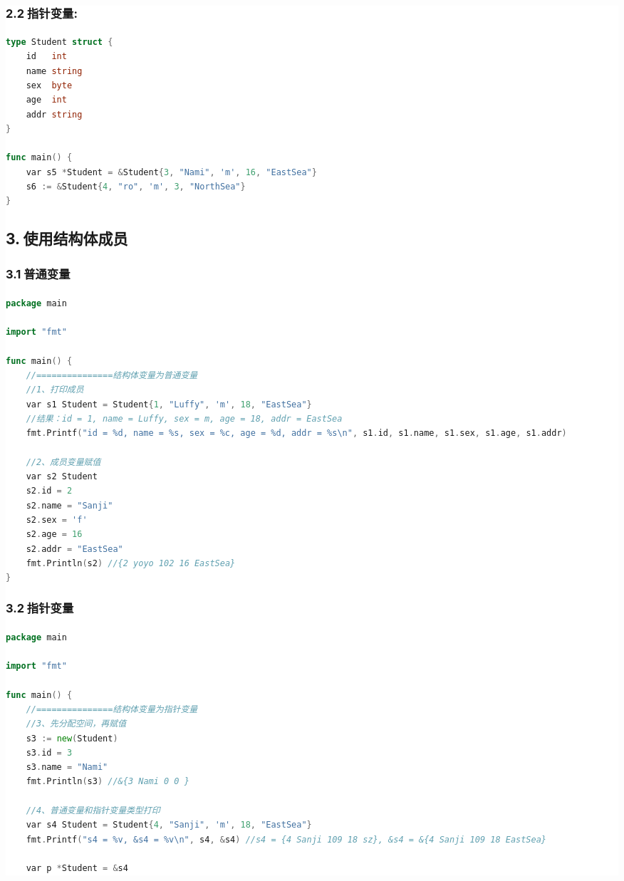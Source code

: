 ### 2.2 指针变量:

```go
type Student struct {
    id   int
    name string
    sex  byte
    age  int
    addr string
}

func main() {
    var s5 *Student = &Student{3, "Nami", 'm', 16, "EastSea"}
    s6 := &Student{4, "ro", 'm', 3, "NorthSea"}
}
```
## 3. 使用结构体成员
### 3.1 普通变量
```go
package main

import "fmt"

func main() {
	//===============结构体变量为普通变量
    //1、打印成员
    var s1 Student = Student{1, "Luffy", 'm', 18, "EastSea"}
    //结果：id = 1, name = Luffy, sex = m, age = 18, addr = EastSea
    fmt.Printf("id = %d, name = %s, sex = %c, age = %d, addr = %s\n", s1.id, s1.name, s1.sex, s1.age, s1.addr)

    //2、成员变量赋值
    var s2 Student
    s2.id = 2
    s2.name = "Sanji"
    s2.sex = 'f'
    s2.age = 16
    s2.addr = "EastSea"
    fmt.Println(s2) //{2 yoyo 102 16 EastSea}
}
```

### 3.2 指针变量
```go
package main

import "fmt"

func main() {
	//===============结构体变量为指针变量
    //3、先分配空间，再赋值
    s3 := new(Student)
    s3.id = 3
    s3.name = "Nami"
    fmt.Println(s3) //&{3 Nami 0 0 }

    //4、普通变量和指针变量类型打印
    var s4 Student = Student{4, "Sanji", 'm', 18, "EastSea"}
    fmt.Printf("s4 = %v, &s4 = %v\n", s4, &s4) //s4 = {4 Sanji 109 18 sz}, &s4 = &{4 Sanji 109 18 EastSea}

    var p *Student = &s4
```